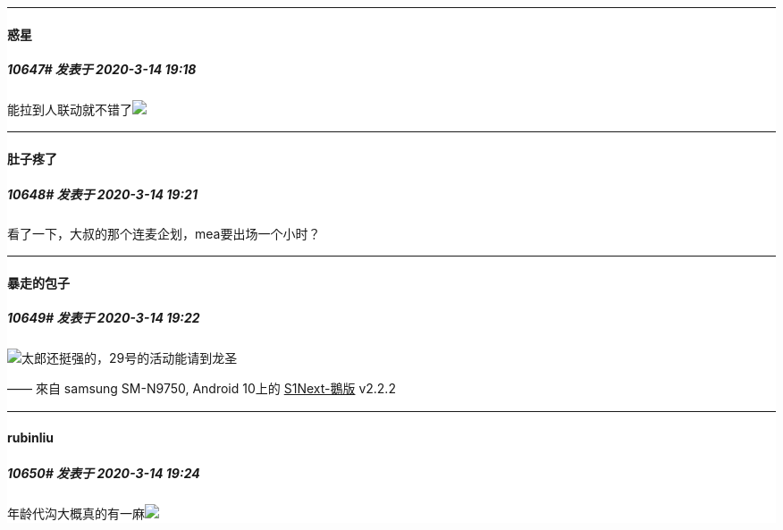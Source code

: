 





-----

####  惑星  
##### 10647#       发表于 2020-3-14 19:18




能拉到人联动就不错了<img src="https://static.saraba1st.com/image/smiley/face2017/068.png" referrerpolicy="no-referrer">







-----

####  肚子疼了  
##### 10648#       发表于 2020-3-14 19:21




看了一下，大叔的那个连麦企划，mea要出场一个小时？







-----

####  暴走的包子  
##### 10649#       发表于 2020-3-14 19:22



<img src="https://static.saraba1st.com/image/smiley/face2017/067.png" referrerpolicy="no-referrer">太郎还挺强的，29号的活动能请到龙圣

—— 來自 samsung SM-N9750, Android 10上的 [S1Next-鵝版](https://github.com/ykrank/S1-Next/releases) v2.2.2







-----

####  rubinliu  
##### 10650#       发表于 2020-3-14 19:24




年龄代沟大概真的有一麻<img src="https://static.saraba1st.com/image/smiley/face2017/068.png" referrerpolicy="no-referrer">




